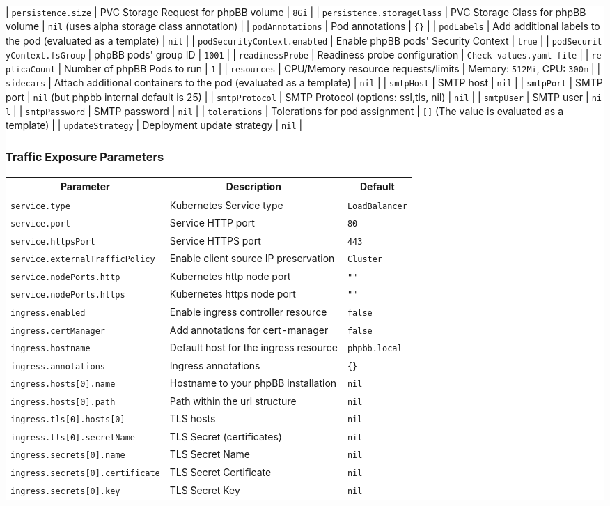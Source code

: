 | `persistence.size`                   | PVC Storage Request for phpBB volume                                                                                                                      | `8Gi`                                       |
| `persistence.storageClass`           | PVC Storage Class for phpBB volume                                                                                                                        | `nil` (uses alpha storage class annotation) |
| `podAnnotations`                     | Pod annotations                                                                                                                                           | `{}`                                        |
| `podLabels`                          | Add additional labels to the pod (evaluated as a template)                                                                                                | `nil`                                       |
| `podSecurityContext.enabled`         | Enable phpBB pods' Security Context                                                                                                                       | `true`                                      |
| `podSecurityContext.fsGroup`         | phpBB pods' group ID                                                                                                                                      | `1001`                                      |
| `readinessProbe`                     | Readiness probe configuration                                                                                                                             | `Check values.yaml file`                    |
| `replicaCount`                       | Number of phpBB Pods to run                                                                                                                               | `1`                                         |
| `resources`                          | CPU/Memory resource requests/limits                                                                                                                       | Memory: `512Mi`, CPU: `300m`                |
| `sidecars`                           | Attach additional containers to the pod (evaluated as a template)                                                                                         | `nil`                                       |
| `smtpHost`                           | SMTP host                                                                                                                                                 | `nil`                                       |
| `smtpPort`                           | SMTP port                                                                                                                                                 | `nil` (but phpbb internal default is 25)    |
| `smtpProtocol`                       | SMTP Protocol (options: ssl,tls, nil)                                                                                                                     | `nil`                                       |
| `smtpUser`                           | SMTP user                                                                                                                                                 | `nil`                                       |
| `smtpPassword`                       | SMTP password                                                                                                                                             | `nil`                                       |
| `tolerations`                        | Tolerations for pod assignment                                                                                                                            | `[]` (The value is evaluated as a template) |
| `updateStrategy`                     | Deployment update strategy                                                                                                                                | `nil`                                       |

### Traffic Exposure Parameters

| Parameter                        | Description                           | Default        |
|----------------------------------|---------------------------------------|----------------|
| `service.type`                   | Kubernetes Service type               | `LoadBalancer` |
| `service.port`                   | Service HTTP port                     | `80`           |
| `service.httpsPort`              | Service HTTPS port                    | `443`          |
| `service.externalTrafficPolicy`  | Enable client source IP preservation  | `Cluster`      |
| `service.nodePorts.http`         | Kubernetes http node port             | `""`           |
| `service.nodePorts.https`        | Kubernetes https node port            | `""`           |
| `ingress.enabled`                | Enable ingress controller resource    | `false`        |
| `ingress.certManager`            | Add annotations for cert-manager      | `false`        |
| `ingress.hostname`               | Default host for the ingress resource | `phpbb.local`  |
| `ingress.annotations`            | Ingress annotations                   | `{}`           |
| `ingress.hosts[0].name`          | Hostname to your phpBB installation   | `nil`          |
| `ingress.hosts[0].path`          | Path within the url structure         | `nil`          |
| `ingress.tls[0].hosts[0]`        | TLS hosts                             | `nil`          |
| `ingress.tls[0].secretName`      | TLS Secret (certificates)             | `nil`          |
| `ingress.secrets[0].name`        | TLS Secret Name                       | `nil`          |
| `ingress.secrets[0].certificate` | TLS Secret Certificate                | `nil`          |
| `ingress.secrets[0].key`         | TLS Secret Key                        | `nil`          |
